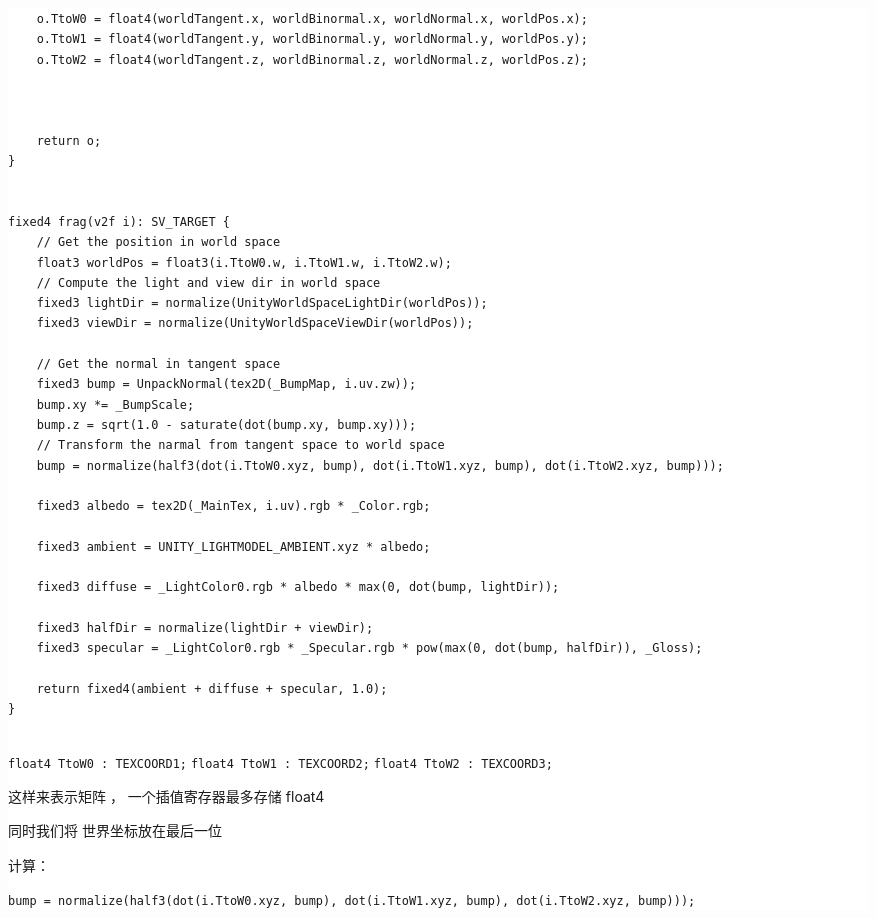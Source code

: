 ```hlsl
	o.TtoW0 = float4(worldTangent.x, worldBinormal.x, worldNormal.x, worldPos.x);
	o.TtoW1 = float4(worldTangent.y, worldBinormal.y, worldNormal.y, worldPos.y);
	o.TtoW2 = float4(worldTangent.z, worldBinormal.z, worldNormal.z, worldPos.z);



	return o;
}


fixed4 frag(v2f i): SV_TARGET {
	// Get the position in world space		
	float3 worldPos = float3(i.TtoW0.w, i.TtoW1.w, i.TtoW2.w);
	// Compute the light and view dir in world space
	fixed3 lightDir = normalize(UnityWorldSpaceLightDir(worldPos));
	fixed3 viewDir = normalize(UnityWorldSpaceViewDir(worldPos));
	
	// Get the normal in tangent space
	fixed3 bump = UnpackNormal(tex2D(_BumpMap, i.uv.zw));
	bump.xy *= _BumpScale;
	bump.z = sqrt(1.0 - saturate(dot(bump.xy, bump.xy)));
	// Transform the narmal from tangent space to world space
	bump = normalize(half3(dot(i.TtoW0.xyz, bump), dot(i.TtoW1.xyz, bump), dot(i.TtoW2.xyz, bump)));
	
	fixed3 albedo = tex2D(_MainTex, i.uv).rgb * _Color.rgb;
	
	fixed3 ambient = UNITY_LIGHTMODEL_AMBIENT.xyz * albedo;
	
	fixed3 diffuse = _LightColor0.rgb * albedo * max(0, dot(bump, lightDir));

	fixed3 halfDir = normalize(lightDir + viewDir);
	fixed3 specular = _LightColor0.rgb * _Specular.rgb * pow(max(0, dot(bump, halfDir)), _Gloss);
	
	return fixed4(ambient + diffuse + specular, 1.0);
}


```


`float4 TtoW0 : TEXCOORD1;`
`float4 TtoW1 : TEXCOORD2;`
`float4 TtoW2 : TEXCOORD3;`

这样来表示矩阵 ， 一个插值寄存器最多存储 float4

同时我们将 世界坐标放在最后一位

计算：

```hlsl
bump = normalize(half3(dot(i.TtoW0.xyz, bump), dot(i.TtoW1.xyz, bump), dot(i.TtoW2.xyz, bump)));
```
